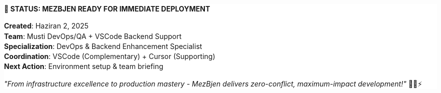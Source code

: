 
**🚀 STATUS: MEZBJEN READY FOR IMMEDIATE DEPLOYMENT**

**Created**: Haziran 2, 2025  
**Team**: Musti DevOps/QA + VSCode Backend Support  
**Specialization**: DevOps & Backend Enhancement Specialist  
**Coordination**: VSCode (Complementary) + Cursor (Supporting)  
**Next Action**: Environment setup & team briefing

*"From infrastructure excellence to production mastery - MezBjen delivers zero-conflict, maximum-impact development!"* 🧬🚀⚡
